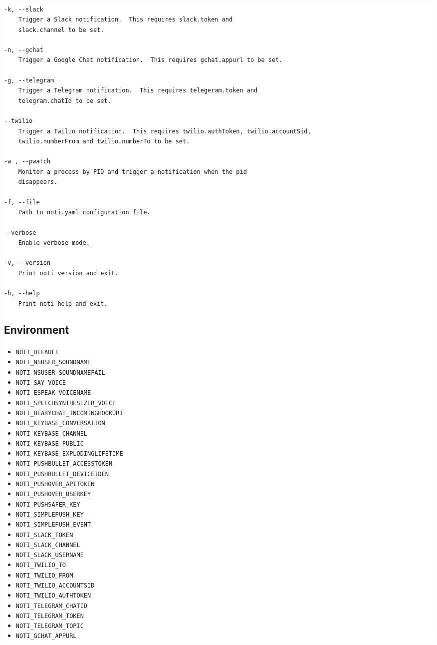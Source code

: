 ```
-k, --slack
    Trigger a Slack notification.  This requires slack.token and
    slack.channel to be set.

-n, --gchat
    Trigger a Google Chat notification.  This requires gchat.appurl to be set.

-g, --telegram
    Trigger a Telegram notification.  This requires telegeram.token and
    telegram.chatId to be set.

--twilio
    Trigger a Twilio notification.  This requires twilio.authToken, twilio.accountSid, 
    twilio.numberFrom and twilio.numberTo to be set.

-w , --pwatch
    Monitor a process by PID and trigger a notification when the pid
    disappears.

-f, --file
    Path to noti.yaml configuration file.

--verbose
    Enable verbose mode.

-v, --version
    Print noti version and exit.

-h, --help
    Print noti help and exit.
```

## Environment

* `NOTI_DEFAULT`
* `NOTI_NSUSER_SOUNDNAME`
* `NOTI_NSUSER_SOUNDNAMEFAIL`
* `NOTI_SAY_VOICE`
* `NOTI_ESPEAK_VOICENAME`
* `NOTI_SPEECHSYNTHESIZER_VOICE`
* `NOTI_BEARYCHAT_INCOMINGHOOKURI`
* `NOTI_KEYBASE_CONVERSATION`
* `NOTI_KEYBASE_CHANNEL`
* `NOTI_KEYBASE_PUBLIC`
* `NOTI_KEYBASE_EXPLODINGLIFETIME`
* `NOTI_PUSHBULLET_ACCESSTOKEN`
* `NOTI_PUSHBULLET_DEVICEIDEN`
* `NOTI_PUSHOVER_APITOKEN`
* `NOTI_PUSHOVER_USERKEY`
* `NOTI_PUSHSAFER_KEY`
* `NOTI_SIMPLEPUSH_KEY`
* `NOTI_SIMPLEPUSH_EVENT`
* `NOTI_SLACK_TOKEN`
* `NOTI_SLACK_CHANNEL`
* `NOTI_SLACK_USERNAME`
* `NOTI_TWILIO_TO`
* `NOTI_TWILIO_FROM`
* `NOTI_TWILIO_ACCOUNTSID`
* `NOTI_TWILIO_AUTHTOKEN`
* `NOTI_TELEGRAM_CHATID`
* `NOTI_TELEGRAM_TOKEN`
* `NOTI_TELEGRAM_TOPIC`
* `NOTI_GCHAT_APPURL`